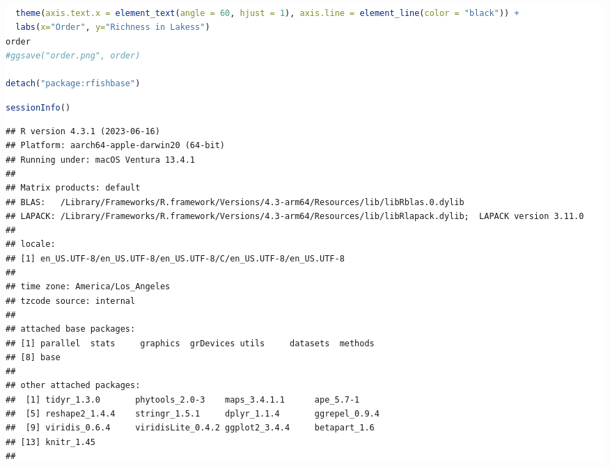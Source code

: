 ``` r
  theme(axis.text.x = element_text(angle = 60, hjust = 1), axis.line = element_line(color = "black")) +
  labs(x="Order", y="Richness in Lakess")
order
#ggsave("order.png", order)

detach("package:rfishbase")
```

``` r
sessionInfo()
```

    ## R version 4.3.1 (2023-06-16)
    ## Platform: aarch64-apple-darwin20 (64-bit)
    ## Running under: macOS Ventura 13.4.1
    ## 
    ## Matrix products: default
    ## BLAS:   /Library/Frameworks/R.framework/Versions/4.3-arm64/Resources/lib/libRblas.0.dylib 
    ## LAPACK: /Library/Frameworks/R.framework/Versions/4.3-arm64/Resources/lib/libRlapack.dylib;  LAPACK version 3.11.0
    ## 
    ## locale:
    ## [1] en_US.UTF-8/en_US.UTF-8/en_US.UTF-8/C/en_US.UTF-8/en_US.UTF-8
    ## 
    ## time zone: America/Los_Angeles
    ## tzcode source: internal
    ## 
    ## attached base packages:
    ## [1] parallel  stats     graphics  grDevices utils     datasets  methods  
    ## [8] base     
    ## 
    ## other attached packages:
    ##  [1] tidyr_1.3.0       phytools_2.0-3    maps_3.4.1.1      ape_5.7-1        
    ##  [5] reshape2_1.4.4    stringr_1.5.1     dplyr_1.1.4       ggrepel_0.9.4    
    ##  [9] viridis_0.6.4     viridisLite_0.4.2 ggplot2_3.4.4     betapart_1.6     
    ## [13] knitr_1.45       
    ## 